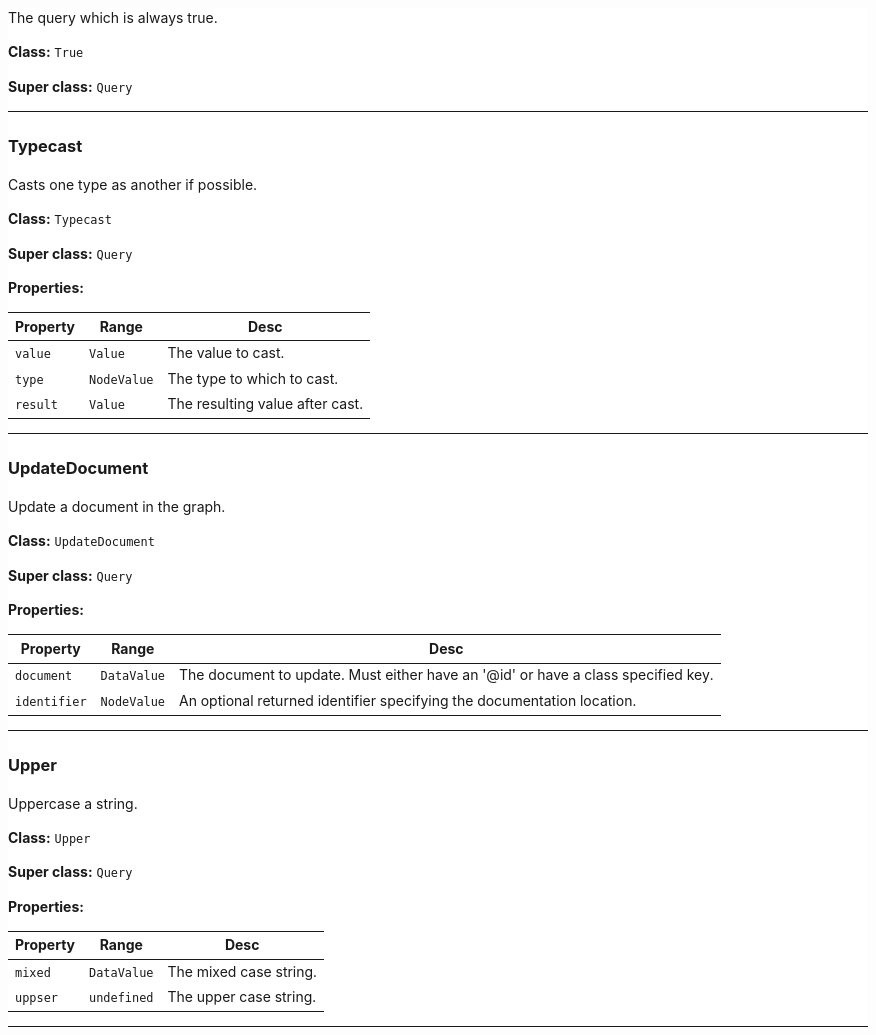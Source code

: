 <p class="tdb-f">The query which is always true.</p>

**Class:** `True`

**Super class:** `Query`

---

### Typecast

<p class="tdb-f">Casts one type as another if possible.</p>

**Class:** `Typecast`

**Super class:** `Query`

**Properties:**

| Property | Range  | Desc |
| -------- | ------ | ---- |
| `value` | `Value` | The value to cast. |
| `type` | `NodeValue` | The type to which to cast. |
| `result` | `Value` | The resulting value after cast. |

---

### UpdateDocument

<p class="tdb-f">Update a document in the graph.</p>

**Class:** `UpdateDocument`

**Super class:** `Query`

**Properties:**

| Property | Range  | Desc |
| -------- | ------ | ---- |
| `document` | `DataValue` | The document to update. Must either have an '@id' or have a class specified key. |
| `identifier` | `NodeValue` | An optional returned identifier specifying the documentation location. |

---

### Upper

<p class="tdb-f">Uppercase a string.</p>

**Class:** `Upper`

**Super class:** `Query`

**Properties:**

| Property | Range  | Desc |
| -------- | ------ | ---- |
| `mixed` | `DataValue` | The mixed case string. |
| `uppser` | `undefined` | The upper case string. |

---